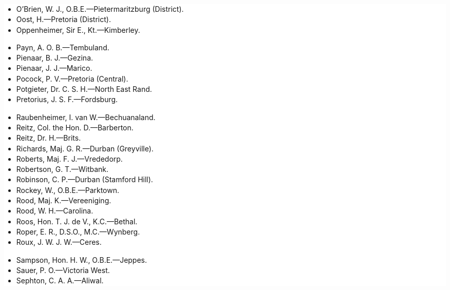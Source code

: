 </ul>

<ul>

<li>O&#x2019;Brien, W. J., O.B.E.&#x2014;Pietermaritzburg (District).</li>

<li>Oost, H.&#x2014;Pretoria (District).</li>

<li>Oppenheimer, Sir E., Kt.&#x2014;Kimberley.</li>

</ul>

<ul>

<li>Payn, A. O. B.&#x2014;Tembuland.</li>

<li>Pienaar, B. J.&#x2014;Gezina.</li>

<li>Pienaar, J. J.&#x2014;Marico.</li>

<li>Pocock, P. V.&#x2014;Pretoria (Central).</li>

<li><span class="col_v" refersTo="page_0005"/>Potgieter, Dr. C. S. H.&#x2014;North East Rand.</li>

<li>Pretorius, J. S. F.&#x2014;Fordsburg.</li>

</ul>

<ul>

<li>Raubenheimer, I. van W.&#x2014;Bechuanaland.</li>

<li>Reitz, Col. the Hon. D.&#x2014;Barberton.</li>

<li>Reitz, Dr. H.&#x2014;Brits.</li>

<li>Richards, Maj. G. R.&#x2014;Durban (Greyville).</li>

<li>Roberts, Maj. F. J.&#x2014;Vrededorp.</li>

<li>Robertson, G. T.&#x2014;Witbank.</li>

<li>Robinson, C. P.&#x2014;Durban (Stamford Hill).</li>

<li>Rockey, W., O.B.E.&#x2014;Parktown.</li>

<li>Rood, Maj. K.&#x2014;Vereeniging.</li>

<li>Rood, W. H.&#x2014;Carolina.</li>

<li>Roos, Hon. T. J. de V., K.C.&#x2014;Bethal.</li>

<li>Roper, E. R., D.S.O., M.C.&#x2014;Wynberg.</li>

<li>Roux, J. W. J. W.&#x2014;Ceres.</li>

</ul>

<ul>

<li>Sampson, Hon. H. W., O.B.E.&#x2014;Jeppes.</li>

<li>Sauer, P. O.&#x2014;Victoria West.</li>

<li>Sephton, C. A. A.&#x2014;Aliwal.</li>
